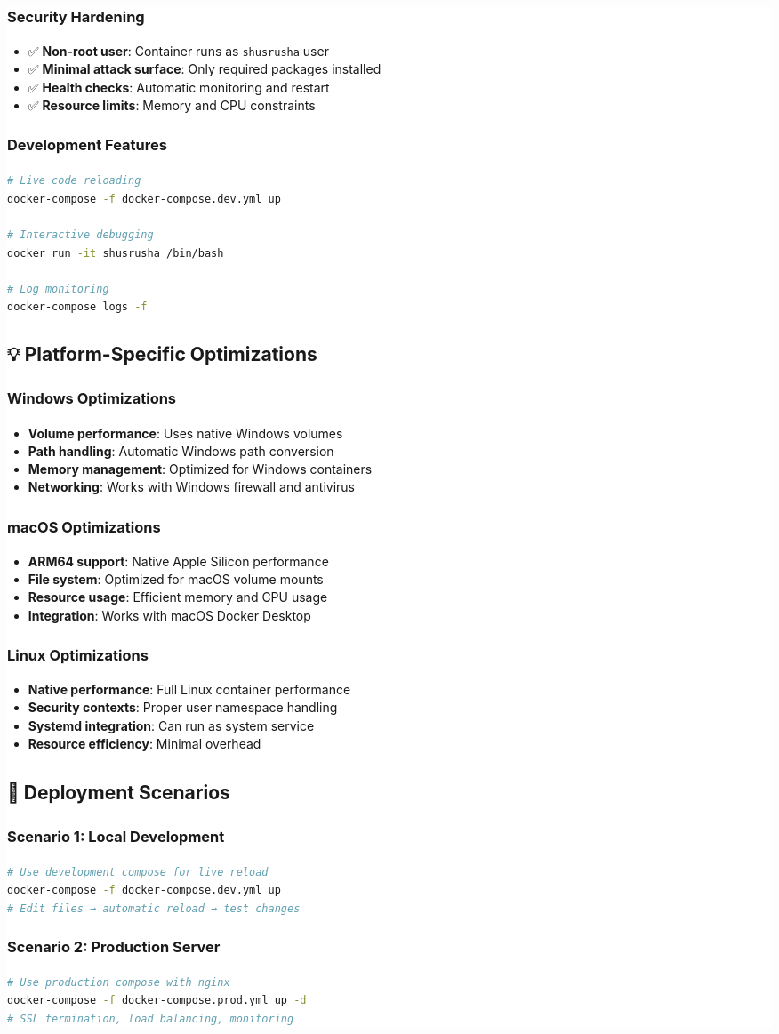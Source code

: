 ### **Security Hardening**
- ✅ **Non-root user**: Container runs as `shusrusha` user
- ✅ **Minimal attack surface**: Only required packages installed
- ✅ **Health checks**: Automatic monitoring and restart
- ✅ **Resource limits**: Memory and CPU constraints

### **Development Features**
```bash
# Live code reloading
docker-compose -f docker-compose.dev.yml up

# Interactive debugging
docker run -it shusrusha /bin/bash

# Log monitoring
docker-compose logs -f
```

## 💡 Platform-Specific Optimizations

### **Windows Optimizations**
- **Volume performance**: Uses native Windows volumes
- **Path handling**: Automatic Windows path conversion
- **Memory management**: Optimized for Windows containers
- **Networking**: Works with Windows firewall and antivirus

### **macOS Optimizations**  
- **ARM64 support**: Native Apple Silicon performance
- **File system**: Optimized for macOS volume mounts
- **Resource usage**: Efficient memory and CPU usage
- **Integration**: Works with macOS Docker Desktop

### **Linux Optimizations**
- **Native performance**: Full Linux container performance
- **Security contexts**: Proper user namespace handling
- **Systemd integration**: Can run as system service
- **Resource efficiency**: Minimal overhead

## 🔄 Deployment Scenarios

### **Scenario 1: Local Development**
```bash
# Use development compose for live reload
docker-compose -f docker-compose.dev.yml up
# Edit files → automatic reload → test changes
```

### **Scenario 2: Production Server**
```bash
# Use production compose with nginx
docker-compose -f docker-compose.prod.yml up -d
# SSL termination, load balancing, monitoring
```
